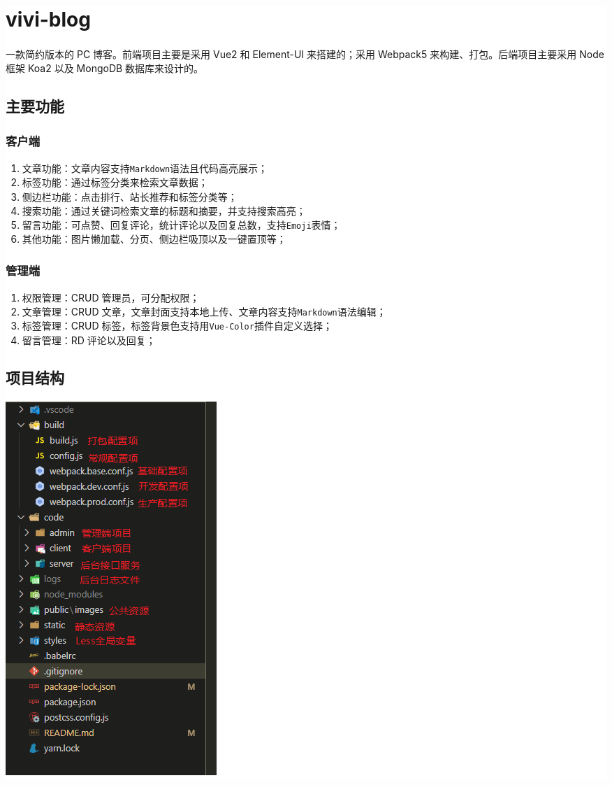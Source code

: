 # vivi-blog

一款简约版本的 PC 博客。前端项目主要是采用 Vue2 和 Element-UI 来搭建的；采用 Webpack5 来构建、打包。后端项目主要采用 Node 框架 Koa2 以及 MongoDB 数据库来设计的。
## 主要功能

### 客户端

1. 文章功能：文章内容支持`Markdown`语法且代码高亮展示；
2. 标签功能：通过标签分类来检索文章数据；
3. 侧边栏功能：点击排行、站长推荐和标签分类等；
4. 搜索功能：通过关键词检索文章的标题和摘要，并支持搜索高亮；
5. 留言功能：可点赞、回复评论，统计评论以及回复总数，支持`Emoji`表情；
6. 其他功能：图片懒加载、分页、侧边栏吸顶以及一键置顶等；

### 管理端

1. 权限管理：CRUD 管理员，可分配权限；
2. 文章管理：CRUD 文章，文章封面支持本地上传、文章内容支持`Markdown`语法编辑；
3. 标签管理：CRUD 标签，标签背景色支持用`Vue-Color`插件自定义选择；
4. 留言管理：RD 评论以及回复；

## 项目结构

<img src="./static/project-structure.png">
